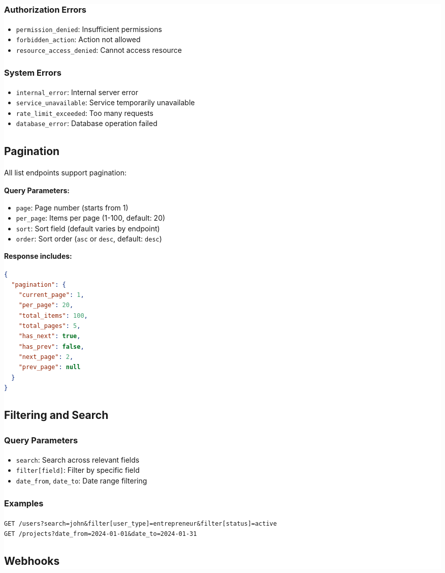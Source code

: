 ### Authorization Errors
- `permission_denied`: Insufficient permissions
- `forbidden_action`: Action not allowed
- `resource_access_denied`: Cannot access resource

### System Errors
- `internal_error`: Internal server error
- `service_unavailable`: Service temporarily unavailable
- `rate_limit_exceeded`: Too many requests
- `database_error`: Database operation failed

## Pagination

All list endpoints support pagination:

**Query Parameters:**
- `page`: Page number (starts from 1)
- `per_page`: Items per page (1-100, default: 20)
- `sort`: Sort field (default varies by endpoint)
- `order`: Sort order (`asc` or `desc`, default: `desc`)

**Response includes:**
```json
{
  "pagination": {
    "current_page": 1,
    "per_page": 20,
    "total_items": 100,
    "total_pages": 5,
    "has_next": true,
    "has_prev": false,
    "next_page": 2,
    "prev_page": null
  }
}
```

## Filtering and Search

### Query Parameters
- `search`: Search across relevant fields
- `filter[field]`: Filter by specific field
- `date_from`, `date_to`: Date range filtering

### Examples
```
GET /users?search=john&filter[user_type]=entrepreneur&filter[status]=active
GET /projects?date_from=2024-01-01&date_to=2024-01-31
```

## Webhooks
